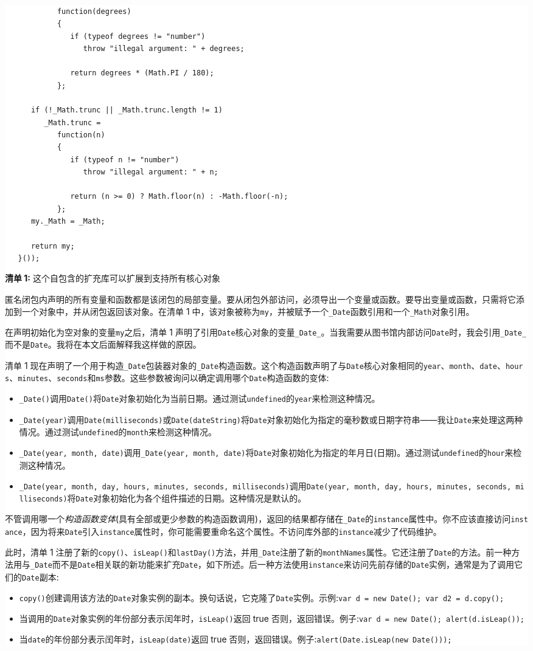 ```
            function(degrees)
            {
               if (typeof degrees != "number")
                  throw "illegal argument: " + degrees;

               return degrees * (Math.PI / 180);
            };

      if (!_Math.trunc || _Math.trunc.length != 1)
         _Math.trunc =
            function(n)
            {
               if (typeof n != "number")
                  throw "illegal argument: " + n;

               return (n >= 0) ? Math.floor(n) : -Math.floor(-n);
            };
      my._Math = _Math;

      return my;
   }());
```

**清单 1:** 这个自包含的扩充库可以扩展到支持所有核心对象

匿名闭包内声明的所有变量和函数都是该闭包的局部变量。要从闭包外部访问，必须导出一个变量或函数。要导出变量或函数，只需将它添加到一个对象中，并从闭包返回该对象。在清单 1 中，该对象被称为`my`，并被赋予一个`_Date`函数引用和一个`_Math`对象引用。

在声明初始化为空对象的变量`my`之后，清单 1 声明了引用`Date`核心对象的变量`_Date_`。当我需要从图书馆内部访问`Date`时，我会引用`_Date_`而不是`Date`。我将在本文后面解释我这样做的原因。

清单 1 现在声明了一个用于构造`_Date`包装器对象的`_Date`构造函数。这个构造函数声明了与`Date`核心对象相同的`year`、`month`、`date`、`hours`、`minutes`、`seconds`和`ms`参数。这些参数被询问以确定调用哪个`Date`构造函数的变体:

*   `_Date()`调用`Date()`将`Date`对象初始化为当前日期。通过测试`undefined`的`year`来检测这种情况。

*   `_Date(year)`调用`Date(milliseconds)`或`Date(dateString)`将`Date`对象初始化为指定的毫秒数或日期字符串——我让`Date`来处理这两种情况。通过测试`undefined`的`month`来检测这种情况。

*   `_Date(year, month, date)`调用`_Date(year, month, date)`将`Date`对象初始化为指定的年月日(日期)。通过测试`undefined`的`hour`来检测这种情况。

*   `_Date(year, month, day, hours, minutes, seconds, milliseconds)`调用`Date(year, month, day, hours, minutes, seconds, milliseconds)`将`Date`对象初始化为各个组件描述的日期。这种情况是默认的。

不管调用哪一个*构造函数变体*(具有全部或更少参数的构造函数调用)，返回的结果都存储在`_Date`的`instance`属性中。你不应该直接访问`instance`，因为将来`Date`引入`instance`属性时，你可能需要重命名这个属性。不访问库外部的`instance`减少了代码维护。

此时，清单 1 注册了新的`copy()`、`isLeap()`和`lastDay()`方法，并用`_Date`注册了新的`monthNames`属性。它还注册了`Date`的方法。前一种方法用与`_Date`而不是`Date`相关联的新功能来扩充`Date`，如下所述。后一种方法使用`instance`来访问先前存储的`Date`实例，通常是为了调用它们的`Date`副本:

*   `copy()`创建调用该方法的`Date`对象实例的副本。换句话说，它克隆了`Date`实例。示例:`var d = new Date(); var d2 = d.copy();`

*   当调用的`Date`对象实例的年份部分表示闰年时，`isLeap()`返回 true 否则，返回错误。例子:`var d = new Date(); alert(d.isLeap());`

*   当`date`的年份部分表示闰年时，`isLeap(date)`返回 true 否则，返回错误。例子:`alert(Date.isLeap(new Date()));`
